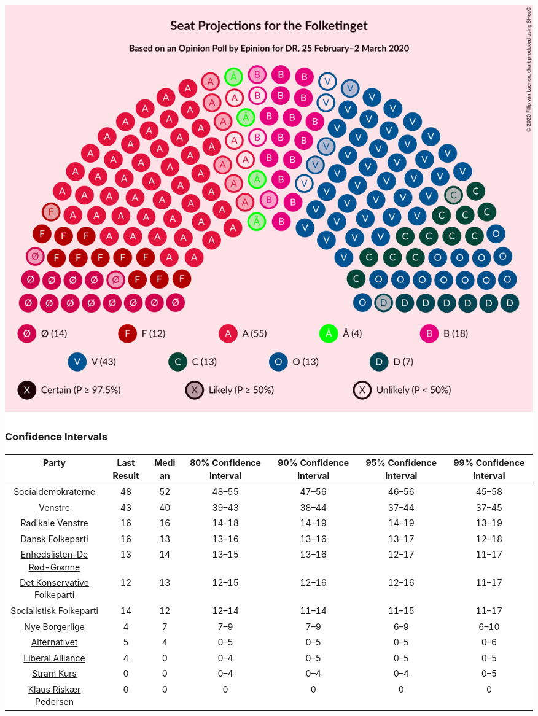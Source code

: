 ![Graph with seating plan not yet produced](2020-03-02-Epinion-seating-plan.png "Seating Plan")

### Confidence Intervals

| Party | Last Result | Median | 80% Confidence Interval | 90% Confidence Interval | 95% Confidence Interval | 99% Confidence Interval |
|:-----:|:-----------:|:------:|:-----------------------:|:-----------------------:|:-----------------------:|:-----------------------:|
| <a href="#socialdemokraterne">Socialdemokraterne</a> | 48 | 52 | 48–55 |47–56 |46–56 |45–58 |
| <a href="#venstre">Venstre</a> | 43 | 40 | 39–43 |38–44 |37–44 |37–45 |
| <a href="#radikale-venstre">Radikale Venstre</a> | 16 | 16 | 14–18 |14–19 |14–19 |13–19 |
| <a href="#dansk-folkeparti">Dansk Folkeparti</a> | 16 | 13 | 13–16 |13–16 |13–17 |12–18 |
| <a href="#enhedslisten–de-rød-grønne">Enhedslisten–De Rød-Grønne</a> | 13 | 14 | 13–15 |13–16 |12–17 |11–17 |
| <a href="#det-konservative-folkeparti">Det Konservative Folkeparti</a> | 12 | 13 | 12–15 |12–16 |12–16 |11–17 |
| <a href="#socialistisk-folkeparti">Socialistisk Folkeparti</a> | 14 | 12 | 12–14 |11–14 |11–15 |11–17 |
| <a href="#nye-borgerlige">Nye Borgerlige</a> | 4 | 7 | 7–9 |7–9 |6–9 |6–10 |
| <a href="#alternativet">Alternativet</a> | 5 | 4 | 0–5 |0–5 |0–5 |0–6 |
| <a href="#liberal-alliance">Liberal Alliance</a> | 4 | 0 | 0–4 |0–5 |0–5 |0–5 |
| <a href="#stram-kurs">Stram Kurs</a> | 0 | 0 | 0–4 |0–4 |0–4 |0–5 |
| <a href="#klaus-riskær-pedersen">Klaus Riskær Pedersen</a> | 0 | 0 | 0 |0 |0 |0 |
